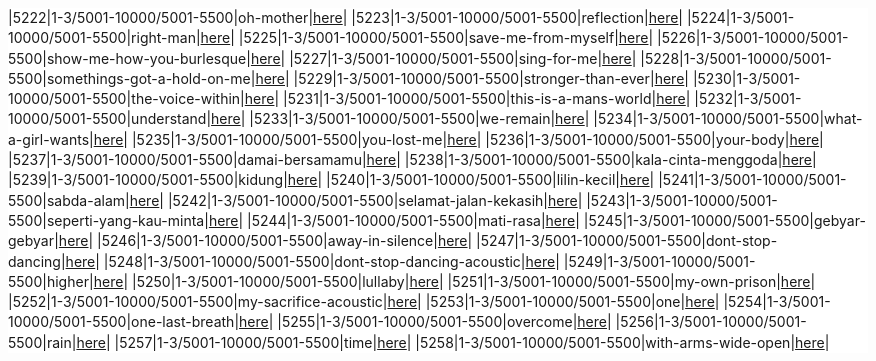 |5222|1-3/5001-10000/5001-5500|oh-mother|[here](https://cdn.jsdelivr.net/gh/guitarchord/cc1-3/5001-10000/5001-5500/oh-mother.webp)|
|5223|1-3/5001-10000/5001-5500|reflection|[here](https://cdn.jsdelivr.net/gh/guitarchord/cc1-3/5001-10000/5001-5500/reflection.webp)|
|5224|1-3/5001-10000/5001-5500|right-man|[here](https://cdn.jsdelivr.net/gh/guitarchord/cc1-3/5001-10000/5001-5500/right-man.webp)|
|5225|1-3/5001-10000/5001-5500|save-me-from-myself|[here](https://cdn.jsdelivr.net/gh/guitarchord/cc1-3/5001-10000/5001-5500/save-me-from-myself.webp)|
|5226|1-3/5001-10000/5001-5500|show-me-how-you-burlesque|[here](https://cdn.jsdelivr.net/gh/guitarchord/cc1-3/5001-10000/5001-5500/show-me-how-you-burlesque.webp)|
|5227|1-3/5001-10000/5001-5500|sing-for-me|[here](https://cdn.jsdelivr.net/gh/guitarchord/cc1-3/5001-10000/5001-5500/sing-for-me.webp)|
|5228|1-3/5001-10000/5001-5500|somethings-got-a-hold-on-me|[here](https://cdn.jsdelivr.net/gh/guitarchord/cc1-3/5001-10000/5001-5500/somethings-got-a-hold-on-me.webp)|
|5229|1-3/5001-10000/5001-5500|stronger-than-ever|[here](https://cdn.jsdelivr.net/gh/guitarchord/cc1-3/5001-10000/5001-5500/stronger-than-ever.webp)|
|5230|1-3/5001-10000/5001-5500|the-voice-within|[here](https://cdn.jsdelivr.net/gh/guitarchord/cc1-3/5001-10000/5001-5500/the-voice-within.webp)|
|5231|1-3/5001-10000/5001-5500|this-is-a-mans-world|[here](https://cdn.jsdelivr.net/gh/guitarchord/cc1-3/5001-10000/5001-5500/this-is-a-mans-world.webp)|
|5232|1-3/5001-10000/5001-5500|understand|[here](https://cdn.jsdelivr.net/gh/guitarchord/cc1-3/5001-10000/5001-5500/understand.webp)|
|5233|1-3/5001-10000/5001-5500|we-remain|[here](https://cdn.jsdelivr.net/gh/guitarchord/cc1-3/5001-10000/5001-5500/we-remain.webp)|
|5234|1-3/5001-10000/5001-5500|what-a-girl-wants|[here](https://cdn.jsdelivr.net/gh/guitarchord/cc1-3/5001-10000/5001-5500/what-a-girl-wants.webp)|
|5235|1-3/5001-10000/5001-5500|you-lost-me|[here](https://cdn.jsdelivr.net/gh/guitarchord/cc1-3/5001-10000/5001-5500/you-lost-me.webp)|
|5236|1-3/5001-10000/5001-5500|your-body|[here](https://cdn.jsdelivr.net/gh/guitarchord/cc1-3/5001-10000/5001-5500/your-body.webp)|
|5237|1-3/5001-10000/5001-5500|damai-bersamamu|[here](https://cdn.jsdelivr.net/gh/guitarchord/cc1-3/5001-10000/5001-5500/damai-bersamamu.webp)|
|5238|1-3/5001-10000/5001-5500|kala-cinta-menggoda|[here](https://cdn.jsdelivr.net/gh/guitarchord/cc1-3/5001-10000/5001-5500/kala-cinta-menggoda.webp)|
|5239|1-3/5001-10000/5001-5500|kidung|[here](https://cdn.jsdelivr.net/gh/guitarchord/cc1-3/5001-10000/5001-5500/kidung.webp)|
|5240|1-3/5001-10000/5001-5500|lilin-kecil|[here](https://cdn.jsdelivr.net/gh/guitarchord/cc1-3/5001-10000/5001-5500/lilin-kecil.webp)|
|5241|1-3/5001-10000/5001-5500|sabda-alam|[here](https://cdn.jsdelivr.net/gh/guitarchord/cc1-3/5001-10000/5001-5500/sabda-alam.webp)|
|5242|1-3/5001-10000/5001-5500|selamat-jalan-kekasih|[here](https://cdn.jsdelivr.net/gh/guitarchord/cc1-3/5001-10000/5001-5500/selamat-jalan-kekasih.webp)|
|5243|1-3/5001-10000/5001-5500|seperti-yang-kau-minta|[here](https://cdn.jsdelivr.net/gh/guitarchord/cc1-3/5001-10000/5001-5500/seperti-yang-kau-minta.webp)|
|5244|1-3/5001-10000/5001-5500|mati-rasa|[here](https://cdn.jsdelivr.net/gh/guitarchord/cc1-3/5001-10000/5001-5500/mati-rasa.webp)|
|5245|1-3/5001-10000/5001-5500|gebyar-gebyar|[here](https://cdn.jsdelivr.net/gh/guitarchord/cc1-3/5001-10000/5001-5500/gebyar-gebyar.webp)|
|5246|1-3/5001-10000/5001-5500|away-in-silence|[here](https://cdn.jsdelivr.net/gh/guitarchord/cc1-3/5001-10000/5001-5500/away-in-silence.webp)|
|5247|1-3/5001-10000/5001-5500|dont-stop-dancing|[here](https://cdn.jsdelivr.net/gh/guitarchord/cc1-3/5001-10000/5001-5500/dont-stop-dancing.webp)|
|5248|1-3/5001-10000/5001-5500|dont-stop-dancing-acoustic|[here](https://cdn.jsdelivr.net/gh/guitarchord/cc1-3/5001-10000/5001-5500/dont-stop-dancing-acoustic.webp)|
|5249|1-3/5001-10000/5001-5500|higher|[here](https://cdn.jsdelivr.net/gh/guitarchord/cc1-3/5001-10000/5001-5500/higher.webp)|
|5250|1-3/5001-10000/5001-5500|lullaby|[here](https://cdn.jsdelivr.net/gh/guitarchord/cc1-3/5001-10000/5001-5500/lullaby.webp)|
|5251|1-3/5001-10000/5001-5500|my-own-prison|[here](https://cdn.jsdelivr.net/gh/guitarchord/cc1-3/5001-10000/5001-5500/my-own-prison.webp)|
|5252|1-3/5001-10000/5001-5500|my-sacrifice-acoustic|[here](https://cdn.jsdelivr.net/gh/guitarchord/cc1-3/5001-10000/5001-5500/my-sacrifice-acoustic.webp)|
|5253|1-3/5001-10000/5001-5500|one|[here](https://cdn.jsdelivr.net/gh/guitarchord/cc1-3/5001-10000/5001-5500/one.webp)|
|5254|1-3/5001-10000/5001-5500|one-last-breath|[here](https://cdn.jsdelivr.net/gh/guitarchord/cc1-3/5001-10000/5001-5500/one-last-breath.webp)|
|5255|1-3/5001-10000/5001-5500|overcome|[here](https://cdn.jsdelivr.net/gh/guitarchord/cc1-3/5001-10000/5001-5500/overcome.webp)|
|5256|1-3/5001-10000/5001-5500|rain|[here](https://cdn.jsdelivr.net/gh/guitarchord/cc1-3/5001-10000/5001-5500/rain.webp)|
|5257|1-3/5001-10000/5001-5500|time|[here](https://cdn.jsdelivr.net/gh/guitarchord/cc1-3/5001-10000/5001-5500/time.webp)|
|5258|1-3/5001-10000/5001-5500|with-arms-wide-open|[here](https://cdn.jsdelivr.net/gh/guitarchord/cc1-3/5001-10000/5001-5500/with-arms-wide-open.webp)|